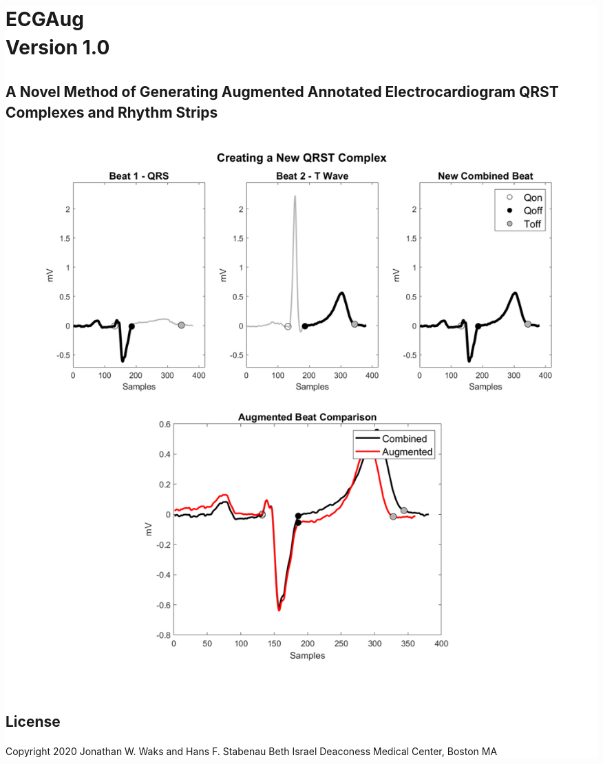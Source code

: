 #  ECGAug<br/>Version 1.0

## A Novel Method of Generating Augmented Annotated Electrocardiogram QRST Complexes and Rhythm Strips
![ScreenShot](/figures/fig1.png)

## License
Copyright 2020 Jonathan W. Waks and Hans F. Stabenau
Beth Israel Deaconess Medical Center, Boston MA
